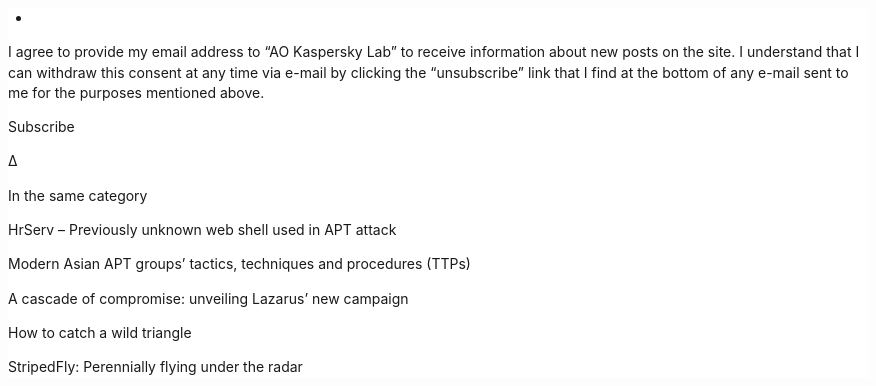 *

I agree to provide my email address to “AO Kaspersky Lab” to receive information about new posts on the site. I understand that I can withdraw this consent at any time via e-mail by clicking the “unsubscribe” link that I find at the bottom of any e-mail sent to me for the purposes mentioned above.

 
 Subscribe










Δ








In the same category




 


HrServ – Previously unknown web shell used in APT attack 






 


Modern Asian APT groups’ tactics, techniques and procedures (TTPs) 






 


A cascade of compromise: unveiling Lazarus’ new campaign 






 


How to catch a wild triangle 






 


StripedFly: Perennially flying under the radar 






 